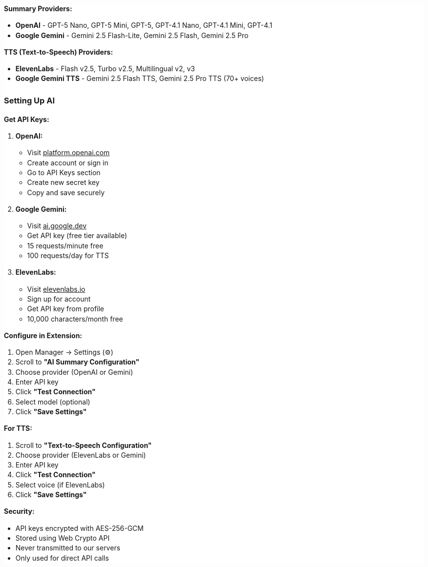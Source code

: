 **Summary Providers:**
- **OpenAI** - GPT-5 Nano, GPT-5 Mini, GPT-5, GPT-4.1 Nano, GPT-4.1 Mini, GPT-4.1
- **Google Gemini** - Gemini 2.5 Flash-Lite, Gemini 2.5 Flash, Gemini 2.5 Pro

**TTS (Text-to-Speech) Providers:**
- **ElevenLabs** - Flash v2.5, Turbo v2.5, Multilingual v2, v3
- **Google Gemini TTS** - Gemini 2.5 Flash TTS, Gemini 2.5 Pro TTS (70+ voices)

### Setting Up AI

**Get API Keys:**

1. **OpenAI:**
   - Visit [platform.openai.com](https://platform.openai.com/)
   - Create account or sign in
   - Go to API Keys section
   - Create new secret key
   - Copy and save securely

2. **Google Gemini:**
   - Visit [ai.google.dev](https://ai.google.dev/)
   - Get API key (free tier available)
   - 15 requests/minute free
   - 100 requests/day for TTS

3. **ElevenLabs:**
   - Visit [elevenlabs.io](https://elevenlabs.io/)
   - Sign up for account
   - Get API key from profile
   - 10,000 characters/month free

**Configure in Extension:**

1. Open Manager → Settings (⚙️)
2. Scroll to **"AI Summary Configuration"**
3. Choose provider (OpenAI or Gemini)
4. Enter API key
5. Click **"Test Connection"**
6. Select model (optional)
7. Click **"Save Settings"**

**For TTS:**
1. Scroll to **"Text-to-Speech Configuration"**
2. Choose provider (ElevenLabs or Gemini)
3. Enter API key
4. Click **"Test Connection"**
5. Select voice (if ElevenLabs)
6. Click **"Save Settings"**

**Security:**
- API keys encrypted with AES-256-GCM
- Stored using Web Crypto API
- Never transmitted to our servers
- Only used for direct API calls
